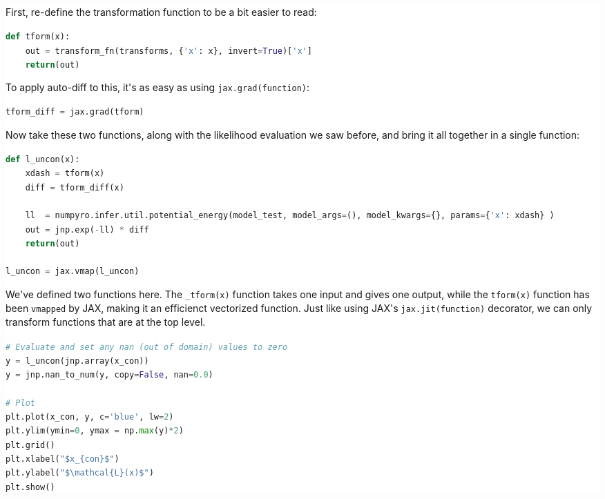 First, re-define the transformation function to be a bit easier to read:


```python
def tform(x):
    out = transform_fn(transforms, {'x': x}, invert=True)['x']
    return(out)
```

To apply auto-diff to this, it's as easy as using `jax.grad(function)`:


```python
tform_diff = jax.grad(tform)
```

Now take these two functions, along with the likelihood evaluation we saw before, and bring it all together in a single function:


```python
def l_uncon(x):
    xdash = tform(x)
    diff = tform_diff(x)
    
    ll  = numpyro.infer.util.potential_energy(model_test, model_args=(), model_kwargs={}, params={'x': xdash} )
    out = jnp.exp(-ll) * diff
    return(out)

l_uncon = jax.vmap(l_uncon)
```

We've defined two functions here. The `_tform(x)` function takes one input and gives one output, while the `tform(x)` function has been `vmapped` by JAX, making it an efficienct vectorized function. Just like using JAX's `jax.jit(function)` decorator, we can only transform functions that are at the top level.


```python
# Evaluate and set any nan (out of domain) values to zero
y = l_uncon(jnp.array(x_con))
y = jnp.nan_to_num(y, copy=False, nan=0.0)

# Plot
plt.plot(x_con, y, c='blue', lw=2)
plt.ylim(ymin=0, ymax = np.max(y)*2)
plt.grid()
plt.xlabel("$x_{con}$")
plt.ylabel("$\mathcal{L}(x)$")
plt.show()
```


    